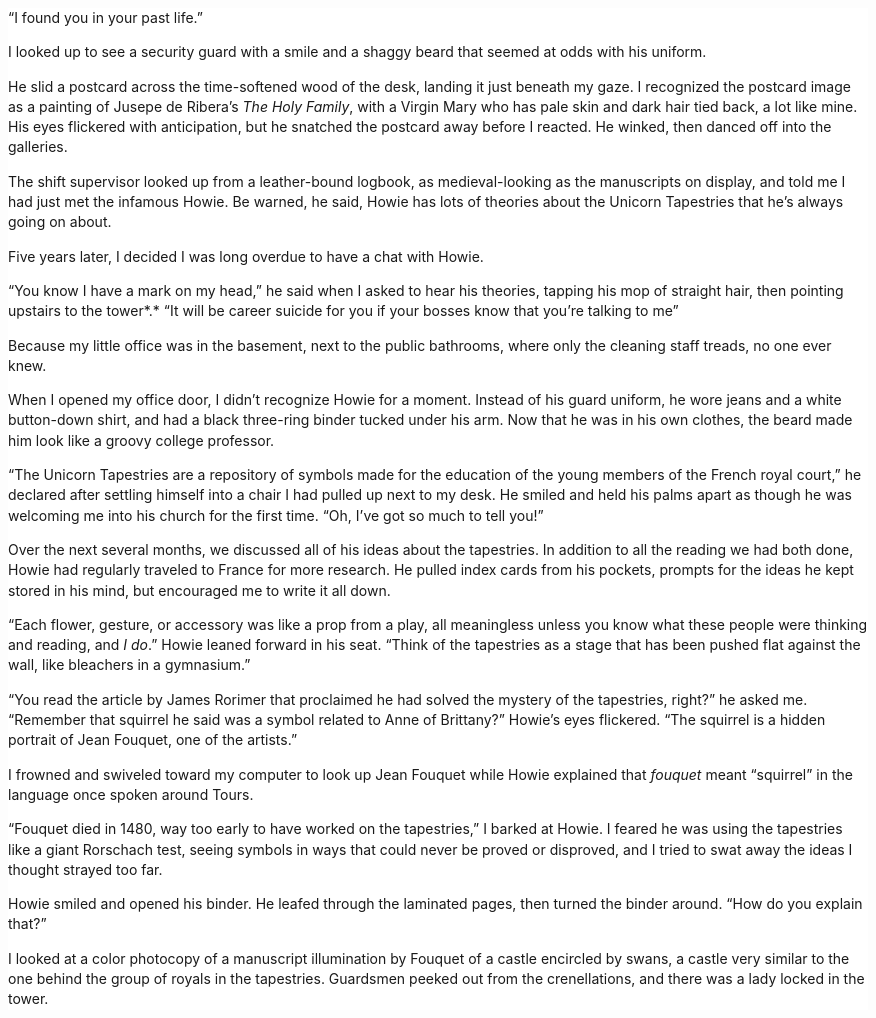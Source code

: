 “I found you in your past life.”

I looked up to see a security guard with a smile and a shaggy beard that seemed at odds with his uniform.

He slid a postcard across the time-softened wood of the desk, landing it just beneath my gaze. I recognized the postcard image as a painting of Jusepe de Ribera’s *The Holy* *Family*, with a Virgin Mary who has pale skin and dark hair tied back, a lot like mine. His eyes flickered with anticipation, but he snatched the postcard away before I reacted. He winked, then danced off into the galleries.

The shift supervisor looked up from a leather-bound logbook, as medieval-looking as the manuscripts on display, and told me I had just met the infamous Howie. Be warned, he said, Howie has lots of theories about the Unicorn Tapestries that he’s always going on about.

Five years later, I decided I was long overdue to have a chat with Howie.

“You know I have a mark on my head,” he said when I asked to hear his theories, tapping his mop of straight hair, then pointing upstairs to the tower*.* “It will be career suicide for you if your bosses know that you’re talking to me”

Because my little office was in the basement, next to the public bathrooms, where only the cleaning staff treads, no one ever knew.

When I opened my office door, I didn’t recognize Howie for a moment. Instead of his guard uniform, he wore jeans and a white button-down shirt, and had a black three-ring binder tucked under his arm. Now that he was in his own clothes, the beard made him look like a groovy college professor.

“The Unicorn Tapestries are a repository of symbols made for the education of the young members of the French royal court,” he declared after settling himself into a chair I had pulled up next to my desk. He smiled and held his palms apart as though he was welcoming me into his church for the first time. “Oh, I’ve got so much to tell you!”

Over the next several months, we discussed all of his ideas about the tapestries. In addition to all the reading we had both done, Howie had regularly traveled to France for more research. He pulled index cards from his pockets, prompts for the ideas he kept stored in his mind, but encouraged me to write it all down.

“Each flower, gesture, or accessory was like a prop from a play, all meaningless unless you know what these people were thinking and reading, and *I do*.” Howie leaned forward in his seat. “Think of the tapestries as a stage that has been pushed flat against the wall, like bleachers in a gymnasium.”

“You read the article by James Rorimer that proclaimed he had solved the mystery of the tapestries, right?” he asked me. “Remember that squirrel he said was a symbol related to Anne of Brittany?” Howie’s eyes flickered. “The squirrel is a hidden portrait of Jean Fouquet, one of the artists.”

I frowned and swiveled toward my computer to look up Jean Fouquet while Howie explained that *fouquet* meant “squirrel” in the language once spoken around Tours.

“Fouquet died in 1480, way too early to have worked on the tapestries,” I barked at Howie. I feared he was using the tapestries like a giant Rorschach test, seeing symbols in ways that could never be proved or disproved, and I tried to swat away the ideas I thought strayed too far.

Howie smiled and opened his binder. He leafed through the laminated pages, then turned the binder around. “How do you explain that?”

I looked at a color photocopy of a manuscript illumination by Fouquet of a castle encircled by swans, a castle very similar to the one behind the group of royals in the tapestries. Guardsmen peeked out from the crenellations, and there was a lady locked in the tower.

